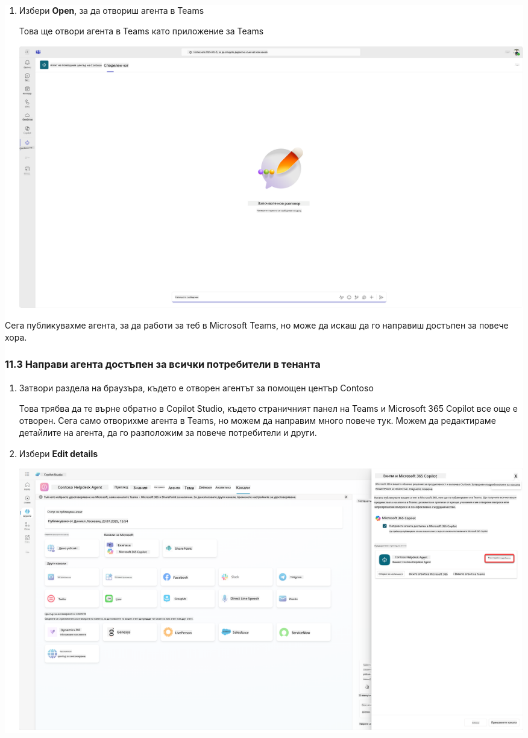 1. Избери **Open**, за да отвориш агента в Teams

    Това ще отвори агента в Teams като приложение за Teams

    ![Агентът е отворен в Microsoft Teams](../../../../../translated_images/agent-teams-open.5a83151f38b31ebeccf7cabf36f2bfd03e7045bb902b4103f1d2126c6aec9498.bg.png)

Сега публикувахме агента, за да работи за теб в Microsoft Teams, но може да искаш да го направиш достъпен за повече хора.

### 11.3 Направи агента достъпен за всички потребители в тенанта

1. Затвори раздела на браузъра, където е отворен агентът за помощен център Contoso

    Това трябва да те върне обратно в Copilot Studio, където страничният панел на Teams и Microsoft 365 Copilot все още е отворен. Сега само отворихме агента в Teams, но можем да направим много повече тук. Можем да редактираме детайлите на агента, да го разположим за повече потребители и други.

1. Избери **Edit details**

    ![Редактирай детайли](../../../../../translated_images/m365-teams-edit-details.317ee562b1b2aa75c093f2833b793610c3445f69dada7163f164674bad173ab5.bg.png)